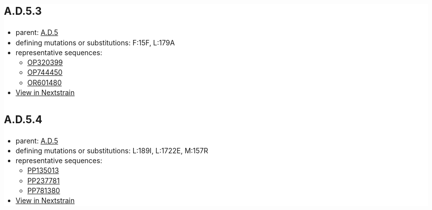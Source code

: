## A.D.5.3
 * parent: [A.D.5](#AD5)
 * defining mutations or substitutions: F:15F, L:179A
 * representative sequences:
   - [OP320399](https://www.ncbi.nlm.nih.gov/nuccore/OP320399)
   - [OP744450](https://www.ncbi.nlm.nih.gov/nuccore/OP744450)
   - [OR601480](https://www.ncbi.nlm.nih.gov/nuccore/OR601480)
 * [View in Nextstrain](https://nextstrain.org/rsv/a/genome?branchLabel=clade&c=clade&label=clade:A.D.5.3)

## A.D.5.4
 * parent: [A.D.5](#AD5)
 * defining mutations or substitutions: L:189I, L:1722E, M:157R
 * representative sequences:
   - [PP135013](https://www.ncbi.nlm.nih.gov/nuccore/PP135013)
   - [PP237781](https://www.ncbi.nlm.nih.gov/nuccore/PP237781)
   - [PP781380](https://www.ncbi.nlm.nih.gov/nuccore/PP781380)
 * [View in Nextstrain](https://nextstrain.org/rsv/a/genome?branchLabel=clade&c=clade&label=clade:A.D.5.4)


